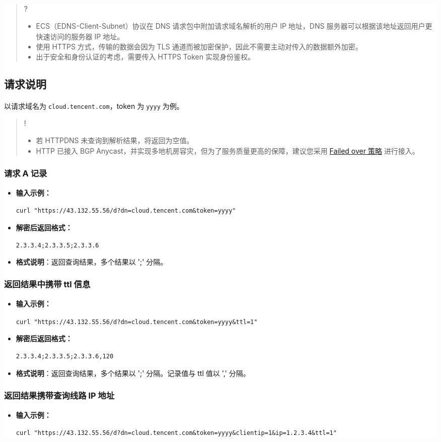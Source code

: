 
>?
> 
> - ECS（EDNS-Client-Subnet）协议在 DNS 请求包中附加请求域名解析的用户 IP 地址，DNS 服务器可以根据该地址返回用户更快速访问的服务器 IP 地址。
> - 使用 HTTPS 方式，传输的数据会因为 TLS 通道而被加密保护，因此不需要主动对传入的数据额外加密。
> - 出于安全和身份认证的考虑，需要传入 HTTPS Token 实现身份鉴权。

## 请求说明

以请求域名为 `cloud.tencent.com`，token 为 `yyyy` 为例。

>!
> 
> - 若 HTTPDNS 未查询到解析结果，将返回为空值。
> - HTTP 已接入 BGP Anycast，并实现多地机房容灾，但为了服务质量更高的保障，建议您采用 [Failed over 策略](https://intl.cloud.tencent.com/document/product/1130/44471) 进行接入。

### **请求 A 记录**

- **输入示例：**
  
    ```
    curl "https://43.132.55.56/d?dn=cloud.tencent.com&token=yyyy"
    ```
    
- **解密后返回格式：**
  
    ```
    2.3.3.4;2.3.3.5;2.3.3.6
    ```
    
- **格式说明**：返回查询结果，多个结果以 ';' 分隔。

### **返回结果中携带 ttl 信息**

- **输入示例：**
  
    ```
    curl "https://43.132.55.56/d?dn=cloud.tencent.com&token=yyyy&ttl=1"
    ```
    
- **解密后返回格式：**
  
    ```
    2.3.3.4;2.3.3.5;2.3.3.6,120
    ```
    
- **格式说明**：返回查询结果，多个结果以 ';' 分隔。记录值与 ttl 值以 ',' 分隔。

### **返回结果携带查询线路 IP 地址**

- **输入示例：**
  
    ```
    curl "https://43.132.55.56/d?dn=cloud.tencent.com&token=yyyy&clientip=1&ip=1.2.3.4&ttl=1"
    ```
    